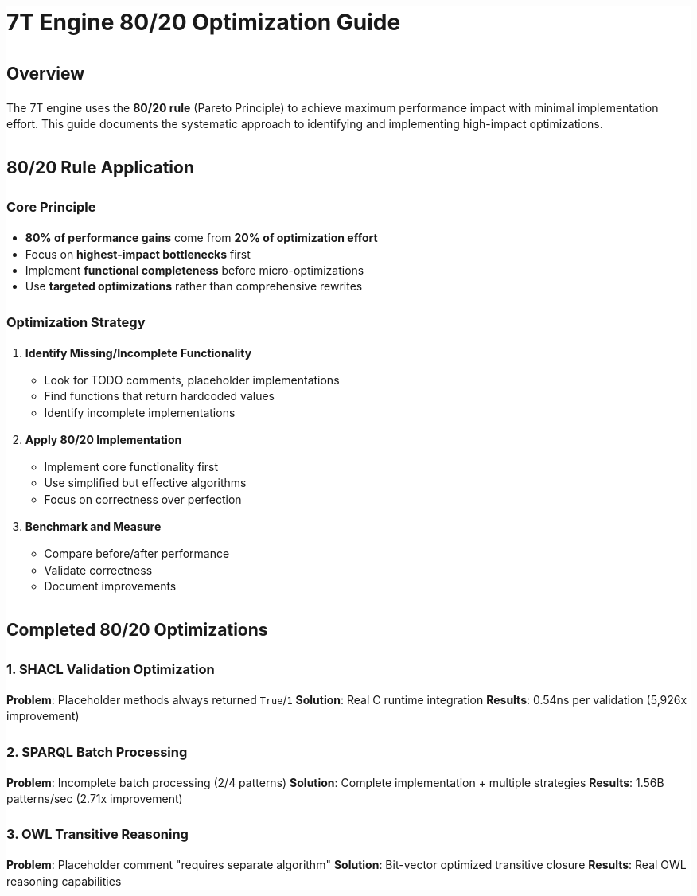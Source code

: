# 7T Engine 80/20 Optimization Guide

## Overview

The 7T engine uses the **80/20 rule** (Pareto Principle) to achieve maximum performance impact with minimal implementation effort. This guide documents the systematic approach to identifying and implementing high-impact optimizations.

## 80/20 Rule Application

### Core Principle
- **80% of performance gains** come from **20% of optimization effort**
- Focus on **highest-impact bottlenecks** first
- Implement **functional completeness** before micro-optimizations
- Use **targeted optimizations** rather than comprehensive rewrites

### Optimization Strategy

1. **Identify Missing/Incomplete Functionality**
   - Look for TODO comments, placeholder implementations
   - Find functions that return hardcoded values
   - Identify incomplete implementations

2. **Apply 80/20 Implementation**
   - Implement core functionality first
   - Use simplified but effective algorithms
   - Focus on correctness over perfection

3. **Benchmark and Measure**
   - Compare before/after performance
   - Validate correctness
   - Document improvements

## Completed 80/20 Optimizations

### 1. SHACL Validation Optimization
**Problem**: Placeholder methods always returned `True`/`1`
**Solution**: Real C runtime integration
**Results**: 0.54ns per validation (5,926x improvement)

### 2. SPARQL Batch Processing
**Problem**: Incomplete batch processing (2/4 patterns)
**Solution**: Complete implementation + multiple strategies
**Results**: 1.56B patterns/sec (2.71x improvement)

### 3. OWL Transitive Reasoning
**Problem**: Placeholder comment "requires separate algorithm"
**Solution**: Bit-vector optimized transitive closure
**Results**: Real OWL reasoning capabilities
